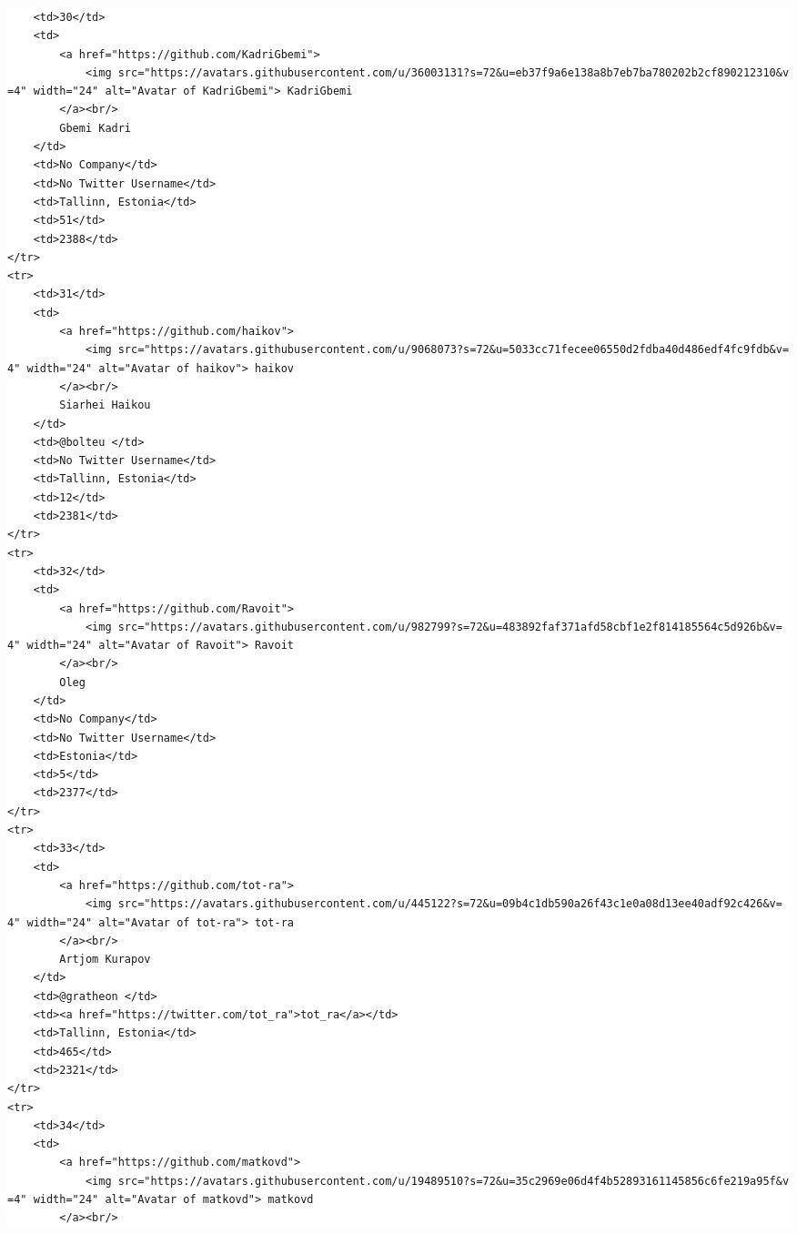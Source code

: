 		<td>30</td>
		<td>
			<a href="https://github.com/KadriGbemi">
				<img src="https://avatars.githubusercontent.com/u/36003131?s=72&u=eb37f9a6e138a8b7eb7ba780202b2cf890212310&v=4" width="24" alt="Avatar of KadriGbemi"> KadriGbemi
			</a><br/>
			Gbemi Kadri
		</td>
		<td>No Company</td>
		<td>No Twitter Username</td>
		<td>Tallinn, Estonia</td>
		<td>51</td>
		<td>2388</td>
	</tr>
	<tr>
		<td>31</td>
		<td>
			<a href="https://github.com/haikov">
				<img src="https://avatars.githubusercontent.com/u/9068073?s=72&u=5033cc71fecee06550d2fdba40d486edf4fc9fdb&v=4" width="24" alt="Avatar of haikov"> haikov
			</a><br/>
			Siarhei Haikou
		</td>
		<td>@bolteu </td>
		<td>No Twitter Username</td>
		<td>Tallinn, Estonia</td>
		<td>12</td>
		<td>2381</td>
	</tr>
	<tr>
		<td>32</td>
		<td>
			<a href="https://github.com/Ravoit">
				<img src="https://avatars.githubusercontent.com/u/982799?s=72&u=483892faf371afd58cbf1e2f814185564c5d926b&v=4" width="24" alt="Avatar of Ravoit"> Ravoit
			</a><br/>
			Oleg
		</td>
		<td>No Company</td>
		<td>No Twitter Username</td>
		<td>Estonia</td>
		<td>5</td>
		<td>2377</td>
	</tr>
	<tr>
		<td>33</td>
		<td>
			<a href="https://github.com/tot-ra">
				<img src="https://avatars.githubusercontent.com/u/445122?s=72&u=09b4c1db590a26f43c1e0a08d13ee40adf92c426&v=4" width="24" alt="Avatar of tot-ra"> tot-ra
			</a><br/>
			Artjom Kurapov
		</td>
		<td>@gratheon </td>
		<td><a href="https://twitter.com/tot_ra">tot_ra</a></td>
		<td>Tallinn, Estonia</td>
		<td>465</td>
		<td>2321</td>
	</tr>
	<tr>
		<td>34</td>
		<td>
			<a href="https://github.com/matkovd">
				<img src="https://avatars.githubusercontent.com/u/19489510?s=72&u=35c2969e06d4f4b52893161145856c6fe219a95f&v=4" width="24" alt="Avatar of matkovd"> matkovd
			</a><br/>